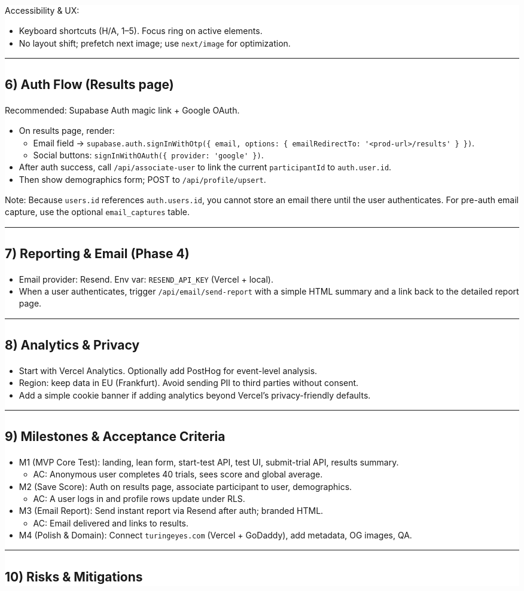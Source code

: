 Accessibility & UX:
- Keyboard shortcuts (H/A, 1–5). Focus ring on active elements.
- No layout shift; prefetch next image; use `next/image` for optimization.

---

## 6) Auth Flow (Results page)

Recommended: Supabase Auth magic link + Google OAuth.
- On results page, render:
  - Email field -> `supabase.auth.signInWithOtp({ email, options: { emailRedirectTo: '<prod-url>/results' } })`.
  - Social buttons: `signInWithOAuth({ provider: 'google' })`.
- After auth success, call `/api/associate-user` to link the current `participantId` to `auth.user.id`.
- Then show demographics form; POST to `/api/profile/upsert`.

Note: Because `users.id` references `auth.users.id`, you cannot store an email there until the user authenticates. For pre-auth email capture, use the optional `email_captures` table.

---

## 7) Reporting & Email (Phase 4)

- Email provider: Resend. Env var: `RESEND_API_KEY` (Vercel + local).
- When a user authenticates, trigger `/api/email/send-report` with a simple HTML summary and a link back to the detailed report page.

---

## 8) Analytics & Privacy

- Start with Vercel Analytics. Optionally add PostHog for event-level analysis.
- Region: keep data in EU (Frankfurt). Avoid sending PII to third parties without consent.
- Add a simple cookie banner if adding analytics beyond Vercel’s privacy-friendly defaults.

---

## 9) Milestones & Acceptance Criteria

- M1 (MVP Core Test): landing, lean form, start-test API, test UI, submit-trial API, results summary.
  - AC: Anonymous user completes 40 trials, sees score and global average.
- M2 (Save Score): Auth on results page, associate participant to user, demographics.
  - AC: A user logs in and profile rows update under RLS.
- M3 (Email Report): Send instant report via Resend after auth; branded HTML.
  - AC: Email delivered and links to results.
- M4 (Polish & Domain): Connect `turingeyes.com` (Vercel + GoDaddy), add metadata, OG images, QA.

---

## 10) Risks & Mitigations
